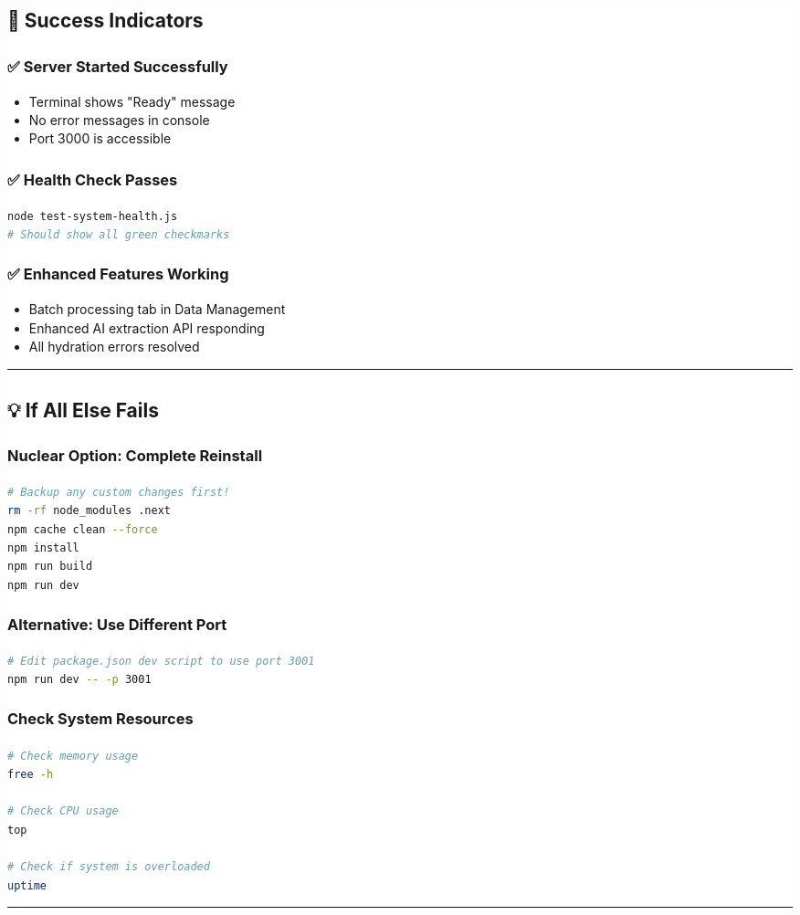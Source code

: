 ## 🎉 **Success Indicators**

### **✅ Server Started Successfully**
- Terminal shows "Ready" message
- No error messages in console
- Port 3000 is accessible

### **✅ Health Check Passes**
```bash
node test-system-health.js
# Should show all green checkmarks
```

### **✅ Enhanced Features Working**
- Batch processing tab in Data Management
- Enhanced AI extraction API responding
- All hydration errors resolved

---

## 💡 **If All Else Fails**

### **Nuclear Option: Complete Reinstall**
```bash
# Backup any custom changes first!
rm -rf node_modules .next
npm cache clean --force
npm install
npm run build
npm run dev
```

### **Alternative: Use Different Port**
```bash
# Edit package.json dev script to use port 3001
npm run dev -- -p 3001
```

### **Check System Resources**
```bash
# Check memory usage
free -h

# Check CPU usage  
top

# Check if system is overloaded
uptime
```

---